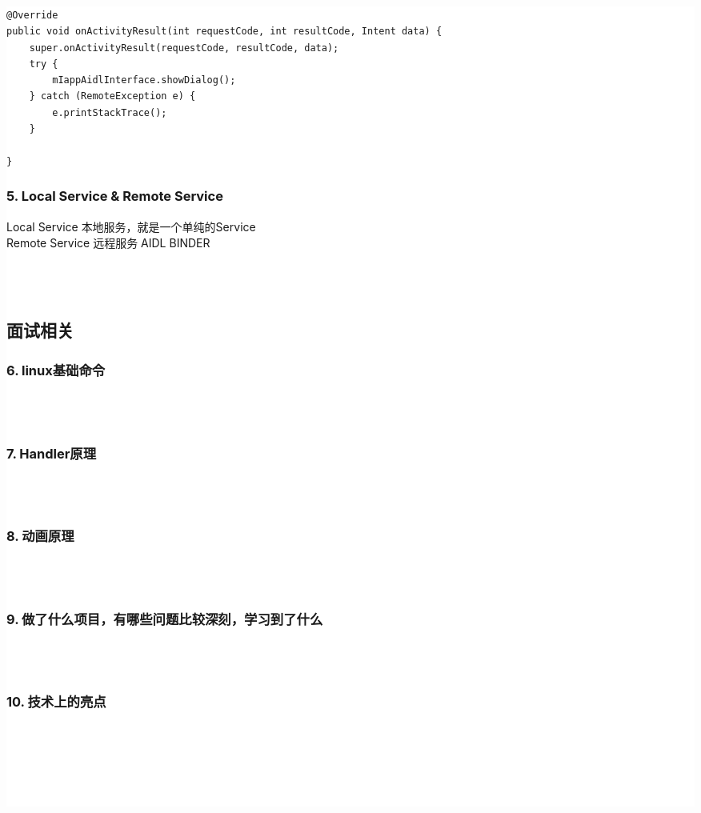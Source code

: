     @Override
    public void onActivityResult(int requestCode, int resultCode, Intent data) {
        super.onActivityResult(requestCode, resultCode, data);
        try {
            mIappAidlInterface.showDialog();
        } catch (RemoteException e) {
            e.printStackTrace();
        }

    }
</code></pre>

### 5. Local Service & Remote Service ###  
Local Service 本地服务，就是一个单纯的Service   
Remote Service 远程服务 AIDL BINDER

<pre>
<code>
 
</code></pre>  

## 面试相关 ##
### 6. linux基础命令 ###

<pre>
<code>
 
</code></pre>  

### 7. Handler原理 ###

<pre>
<code>
 
</code></pre>  

### 8. 动画原理 ###

<pre>
<code>
 
</code></pre>  
### 9. 做了什么项目，有哪些问题比较深刻，学习到了什么 ###

<pre>
<code>
 
</code></pre>  
### 10. 技术上的亮点 ###

<pre>
<code>
 